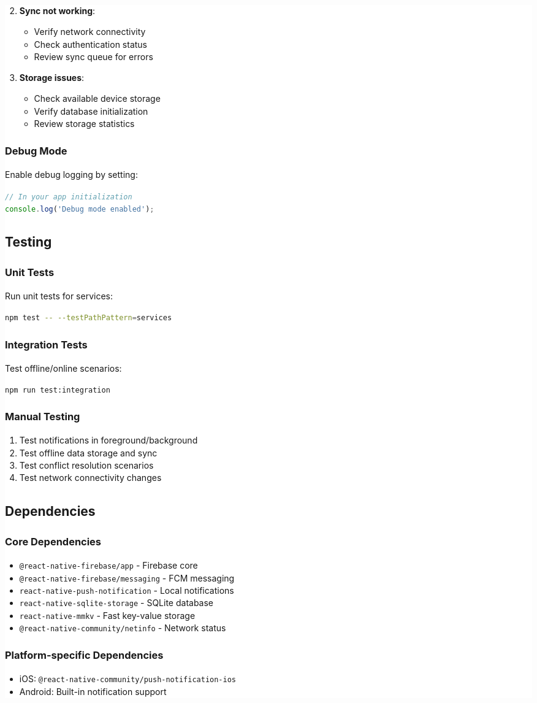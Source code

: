 2. **Sync not working**:
   - Verify network connectivity
   - Check authentication status
   - Review sync queue for errors

3. **Storage issues**:
   - Check available device storage
   - Verify database initialization
   - Review storage statistics

### Debug Mode

Enable debug logging by setting:
```typescript
// In your app initialization
console.log('Debug mode enabled');
```

## Testing

### Unit Tests
Run unit tests for services:
```bash
npm test -- --testPathPattern=services
```

### Integration Tests
Test offline/online scenarios:
```bash
npm run test:integration
```

### Manual Testing
1. Test notifications in foreground/background
2. Test offline data storage and sync
3. Test conflict resolution scenarios
4. Test network connectivity changes

## Dependencies

### Core Dependencies
- `@react-native-firebase/app` - Firebase core
- `@react-native-firebase/messaging` - FCM messaging
- `react-native-push-notification` - Local notifications
- `react-native-sqlite-storage` - SQLite database
- `react-native-mmkv` - Fast key-value storage
- `@react-native-community/netinfo` - Network status

### Platform-specific Dependencies
- iOS: `@react-native-community/push-notification-ios`
- Android: Built-in notification support
